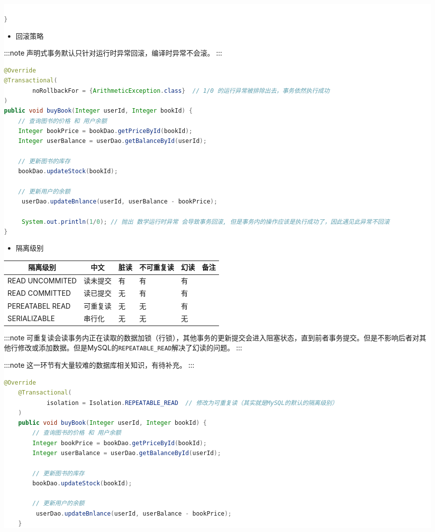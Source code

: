 ```java

}
```

- 回滚策略

:::note
声明式事务默认只针对运行时异常回滚，编译时异常不会滚。
:::

```java
@Override
@Transactional(
        noRollbackFor = {ArithmeticException.class}  // 1/0 的运行异常被排除出去，事务依然执行成功
)
public void buyBook(Integer userId, Integer bookId) {
    // 查询图书的价格 和 用户余额
    Integer bookPrice = bookDao.getPriceById(bookId);
    Integer userBalance = userDao.getBalanceById(userId);

    // 更新图书的库存
    bookDao.updateStock(bookId);

    // 更新用户的余额
     userDao.updateBnlance(userId, userBalance - bookPrice);

     System.out.println(1/0); // 抛出 数学运行时异常 会导致事务回滚, 但是事务内的操作应该是执行成功了，因此遇见此异常不回滚
}
```

- 隔离级别

| 隔离级别 | 中文 | 脏读 | 不可重复读 | 幻读 | 备注 |
| --- | --- | --- | --- | --- | --- |
| READ UNCOMMITED | 读未提交 | 有 | 有 | 有 |  |
| READ COMMITTED | 读已提交 | 无 | 有 | 有 |  |
| PEREATABEL READ | 可重复读 | 无 | 无 | 有 |  |
| SERIALIZABLE | 串行化 | 无 | 无 | 无 |  |

:::note
可重复读会读事务内正在读取的数据加锁（行锁），其他事务的更新提交会进入阻塞状态，直到前者事务提交。但是不影响后者对其他行修改或添加数据。但是MySQL的`REPEATABLE_READ`解决了幻读的问题。
:::

:::note
这一环节有大量较难的数据库相关知识，有待补充。
:::

```java
@Override
    @Transactional(
            isolation = Isolation.REPEATABLE_READ  // 修改为可重复读（其实就是MySQL的默认的隔离级别）
    )
    public void buyBook(Integer userId, Integer bookId) {
        // 查询图书的价格 和 用户余额
        Integer bookPrice = bookDao.getPriceById(bookId);
        Integer userBalance = userDao.getBalanceById(userId);

        // 更新图书的库存
        bookDao.updateStock(bookId);

        // 更新用户的余额
         userDao.updateBnlance(userId, userBalance - bookPrice);
    }
```
